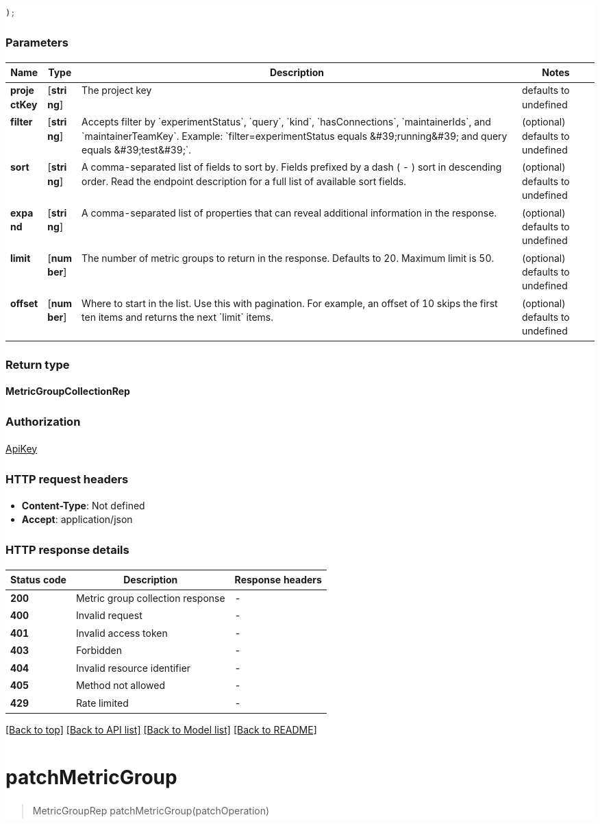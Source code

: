```typescript
);
```

### Parameters

|Name | Type | Description  | Notes|
|------------- | ------------- | ------------- | -------------|
| **projectKey** | [**string**] | The project key | defaults to undefined|
| **filter** | [**string**] | Accepts filter by &#x60;experimentStatus&#x60;, &#x60;query&#x60;, &#x60;kind&#x60;, &#x60;hasConnections&#x60;, &#x60;maintainerIds&#x60;, and &#x60;maintainerTeamKey&#x60;. Example: &#x60;filter&#x3D;experimentStatus equals \&#39;running\&#39; and query equals \&#39;test\&#39;&#x60;. | (optional) defaults to undefined|
| **sort** | [**string**] | A comma-separated list of fields to sort by. Fields prefixed by a dash ( - ) sort in descending order. Read the endpoint description for a full list of available sort fields. | (optional) defaults to undefined|
| **expand** | [**string**] | A comma-separated list of properties that can reveal additional information in the response. | (optional) defaults to undefined|
| **limit** | [**number**] | The number of metric groups to return in the response. Defaults to 20. Maximum limit is 50. | (optional) defaults to undefined|
| **offset** | [**number**] | Where to start in the list. Use this with pagination. For example, an offset of 10 skips the first ten items and returns the next &#x60;limit&#x60; items. | (optional) defaults to undefined|


### Return type

**MetricGroupCollectionRep**

### Authorization

[ApiKey](../README.md#ApiKey)

### HTTP request headers

 - **Content-Type**: Not defined
 - **Accept**: application/json


### HTTP response details
| Status code | Description | Response headers |
|-------------|-------------|------------------|
|**200** | Metric group collection response |  -  |
|**400** | Invalid request |  -  |
|**401** | Invalid access token |  -  |
|**403** | Forbidden |  -  |
|**404** | Invalid resource identifier |  -  |
|**405** | Method not allowed |  -  |
|**429** | Rate limited |  -  |

[[Back to top]](#) [[Back to API list]](../README.md#documentation-for-api-endpoints) [[Back to Model list]](../README.md#documentation-for-models) [[Back to README]](../README.md)

# **patchMetricGroup**
> MetricGroupRep patchMetricGroup(patchOperation)
